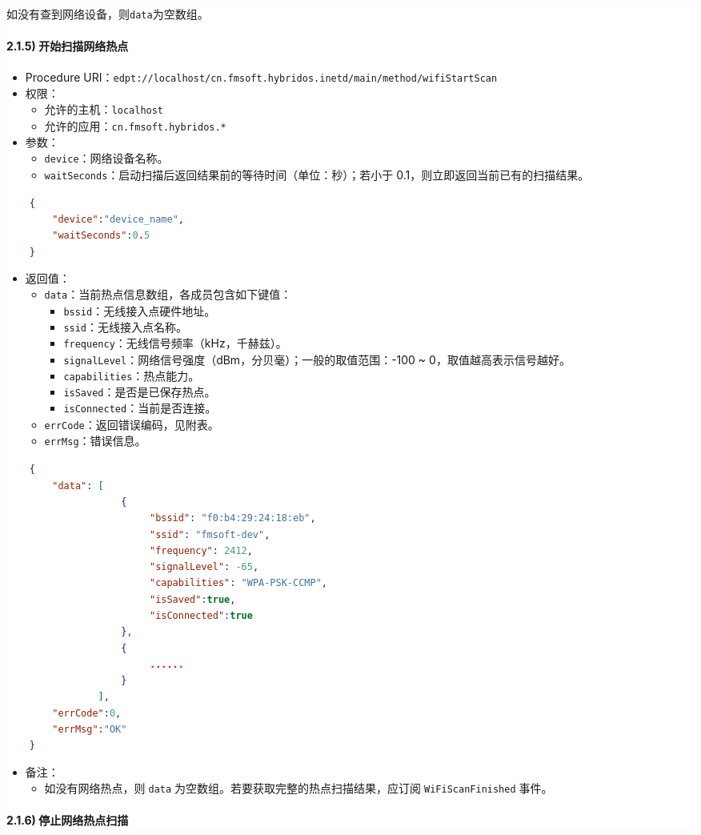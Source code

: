 如没有查到网络设备，则`data`为空数组。

#### 2.1.5) 开始扫描网络热点

- Procedure URI：`edpt://localhost/cn.fmsoft.hybridos.inetd/main/method/wifiStartScan`
- 权限：
   + 允许的主机：`localhost`
   + 允许的应用：`cn.fmsoft.hybridos.*`
- 参数：
   + `device`：网络设备名称。
   + `waitSeconds`：启动扫描后返回结果前的等待时间（单位：秒）；若小于 0.1，则立即返回当前已有的扫描结果。
```json
    {
        "device":"device_name",
        "waitSeconds":0.5
    }
```
- 返回值：
   + `data`：当前热点信息数组，各成员包含如下键值：
     + `bssid`：无线接入点硬件地址。
     + `ssid`：无线接入点名称。
     + `frequency`：无线信号频率（kHz，千赫兹）。
     + `signalLevel`：网络信号强度（dBm，分贝毫）；一般的取值范围：-100 ~ 0，取值越高表示信号越好。
     + `capabilities`：热点能力。
     + `isSaved`：是否是已保存热点。
     + `isConnected`：当前是否连接。
   + `errCode`：返回错误编码，见附表。
   + `errMsg`：错误信息。
```json
    {
        "data": [
                    {
                         "bssid": "f0:b4:29:24:18:eb",
                         "ssid": "fmsoft-dev",
                         "frequency": 2412,
                         "signalLevel": -65,
                         "capabilities": "WPA-PSK-CCMP",
                         "isSaved":true,
                         "isConnected":true
                    },
                    {
                         ......
                    }
                ],
        "errCode":0,
        "errMsg":"OK"
    }
```

- 备注：
   + 如没有网络热点，则 `data` 为空数组。若要获取完整的热点扫描结果，应订阅 `WiFiScanFinished` 事件。

#### 2.1.6) 停止网络热点扫描
